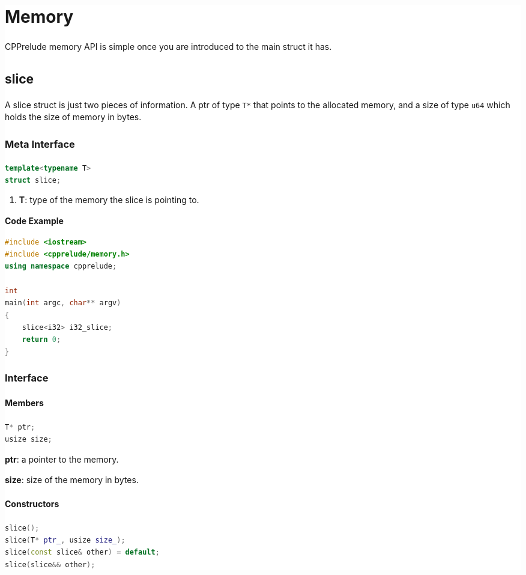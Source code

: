 # Memory

CPPrelude memory API is simple once you are introduced to the main struct it has.

## slice

A slice struct is just two pieces of information. A ptr of type `T*` that points to the allocated memory, and a size of type `u64` which holds the size of memory in bytes.

### Meta Interface

```c++
template<typename T>
struct slice;
```

1. **T**: type of the memory the slice is pointing to.

**Code Example**

```c++
#include <iostream>
#include <cpprelude/memory.h>
using namespace cpprelude;

int
main(int argc, char** argv)
{
	slice<i32> i32_slice;
	return 0;
}
```

### Interface

#### Members

```c++
T* ptr;
usize size;
```

**ptr**: a pointer to the memory.

**size**: size of the memory in bytes.

#### Constructors

```c++
slice();
slice(T* ptr_, usize size_);
slice(const slice& other) = default;
slice(slice&& other);
```
